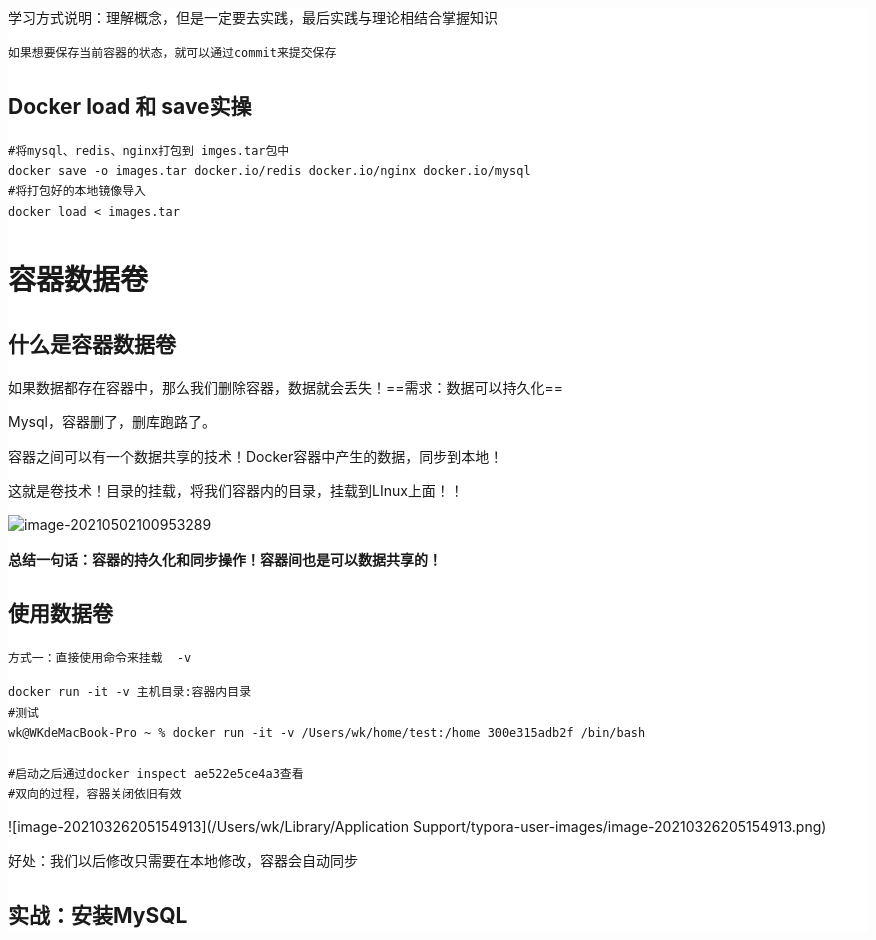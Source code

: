 学习方式说明：理解概念，但是一定要去实践，最后实践与理论相结合掌握知识

```shell
如果想要保存当前容器的状态，就可以通过commit来提交保存
```



## Docker load 和 save实操

```shell
#将mysql、redis、nginx打包到 imges.tar包中
docker save -o images.tar docker.io/redis docker.io/nginx docker.io/mysql
#将打包好的本地镜像导入
docker load < images.tar
```





# 容器数据卷

## 什么是容器数据卷

如果数据都存在容器中，那么我们删除容器，数据就会丢失！==需求：数据可以持久化==

Mysql，容器删了，删库跑路了。

容器之间可以有一个数据共享的技术！Docker容器中产生的数据，同步到本地！

这就是卷技术！目录的挂载，将我们容器内的目录，挂载到LInux上面！！

![image-20210502100953289](C:\Users\Think\AppData\Roaming\Typora\typora-user-images\image-20210502100953289.png)

**总结一句话：容器的持久化和同步操作！容器间也是可以数据共享的！**

## 使用数据卷

```shell
方式一：直接使用命令来挂载  -v
```

```shell
docker run -it -v 主机目录:容器内目录
#测试
wk@WKdeMacBook-Pro ~ % docker run -it -v /Users/wk/home/test:/home 300e315adb2f /bin/bash 

#启动之后通过docker inspect ae522e5ce4a3查看
#双向的过程，容器关闭依旧有效
```

![image-20210326205154913](/Users/wk/Library/Application Support/typora-user-images/image-20210326205154913.png)

好处：我们以后修改只需要在本地修改，容器会自动同步

## 实战：安装MySQL
